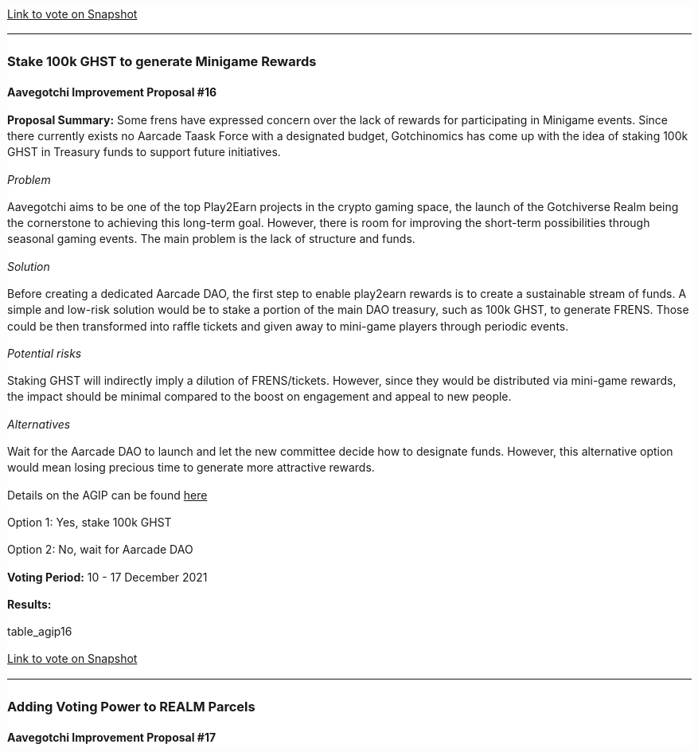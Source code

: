 [Link to vote on Snapshot](https://snapshot.org/#/aavegotchi.eth/proposal/0xa1f06ffcdd5f5d51c5f82022e8a25ecc7672252f8a47d9ee484b9fe3b6cd5b3a)

<hr />

### Stake 100k GHST to generate Minigame Rewards
**Aavegotchi Improvement Proposal #16**

**Proposal Summary:** Some frens have expressed concern over the lack of rewards for participating in Minigame events. Since there currently exists no Aarcade Taask Force with a designated budget, Gotchinomics has come up with the idea of staking 100k GHST in Treasury funds to support future initiatives.

*Problem*

Aavegotchi aims to be one of the top Play2Earn projects in the crypto gaming space, the launch of the Gotchiverse Realm being the cornerstone to achieving this long-term goal. However, there is room for improving the short-term possibilities through seasonal gaming events. The main problem is the lack of structure and funds.

*Solution*

Before creating a dedicated Aarcade DAO, the first step to enable play2earn rewards is to create a sustainable stream of funds. A simple and low-risk solution would be to stake a portion of the main DAO treasury, such as 100k GHST, to generate FRENS. Those could be then transformed into raffle tickets and given away to mini-game players through periodic events.

*Potential risks*

Staking GHST will indirectly imply a dilution of FRENS/tickets. However, since they would be distributed via mini-game rewards, the impact should be minimal compared to the boost on engagement and appeal to new people.

*Alternatives*

Wait for the Aarcade DAO to launch and let the new committee decide how to designate funds. However, this alternative option would mean losing precious time to generate more attractive rewards.

Details on the AGIP can be found [here](https://dao.aavegotchi.com/t/creation-of-an-aarcade-dao/2128)

Option 1: Yes, stake 100k GHST

Option 2: No, wait for Aarcade DAO

**Voting Period:** 10 - 17 December 2021

**Results:**

table_agip16

[Link to vote on Snapshot](https://snapshot.org/#/aavegotchi.eth/proposal/0xd654255f22e694369686e9791ff663f38a9f586bd4126831fc9d8ce384208964)

<hr />

### Adding Voting Power to REALM Parcels
**Aavegotchi Improvement Proposal #17**
